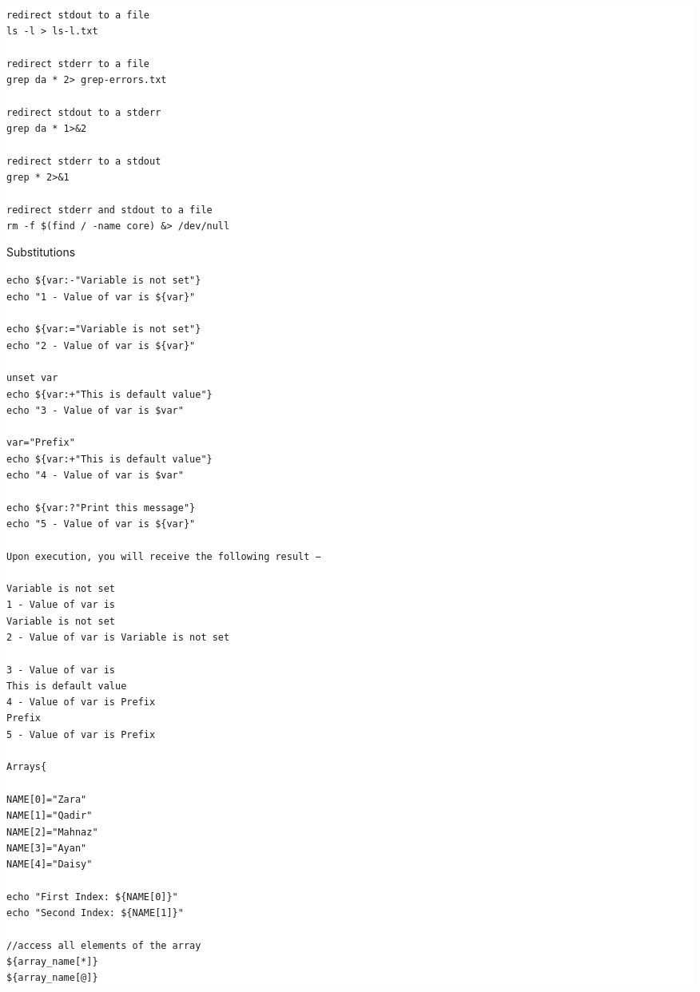     redirect stdout to a file
    ls -l > ls-l.txt

    redirect stderr to a file
    grep da * 2> grep-errors.txt

    redirect stdout to a stderr
    grep da * 1>&2 

    redirect stderr to a stdout
    grep * 2>&1

    redirect stderr and stdout to a file
    rm -f $(find / -name core) &> /dev/null 

Substitutions

    echo ${var:-"Variable is not set"}
    echo "1 - Value of var is ${var}"

    echo ${var:="Variable is not set"}
    echo "2 - Value of var is ${var}"

    unset var
    echo ${var:+"This is default value"}
    echo "3 - Value of var is $var"

    var="Prefix"
    echo ${var:+"This is default value"}
    echo "4 - Value of var is $var"

    echo ${var:?"Print this message"}
    echo "5 - Value of var is ${var}"

    Upon execution, you will receive the following result −

    Variable is not set
    1 - Value of var is
    Variable is not set
    2 - Value of var is Variable is not set

    3 - Value of var is
    This is default value
    4 - Value of var is Prefix
    Prefix
    5 - Value of var is Prefix

    Arrays{

    NAME[0]="Zara"
    NAME[1]="Qadir"
    NAME[2]="Mahnaz"
    NAME[3]="Ayan"
    NAME[4]="Daisy"

    echo "First Index: ${NAME[0]}"
    echo "Second Index: ${NAME[1]}"

    //access all elements of the array
    ${array_name[*]}
    ${array_name[@]}

